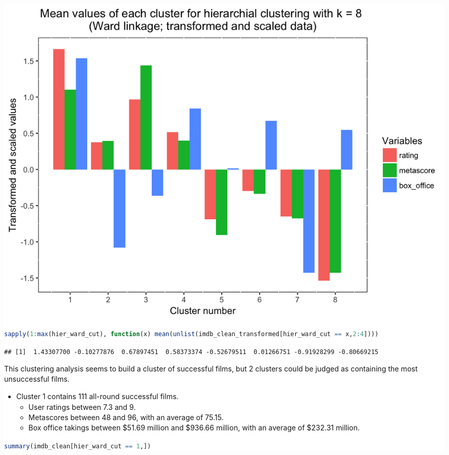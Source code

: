 <img src="IMDB_films_files/figure-markdown_github/unnamed-chunk-32-1.png" width="900px" />

``` r
sapply(1:max(hier_ward_cut), function(x) mean(unlist(imdb_clean_transformed[hier_ward_cut == x,2:4])))
```

    ## [1]  1.43307700 -0.10277876  0.67897451  0.58373374 -0.52679511  0.01266751 -0.91928299 -0.80669215

This clustering analysis seems to build a cluster of successful films, but 2 clusters could be judged as containing the most unsuccessful films.

-   Cluster 1 contains 111 all-round successful films.
    -   User ratings between 7.3 and 9.
    -   Metascores between 48 and 96, with an average of 75.15.
    -   Box office takings between $51.69 million and $936.66 million, with an average of $232.31 million.

``` r
summary(imdb_clean[hier_ward_cut == 1,])
```
